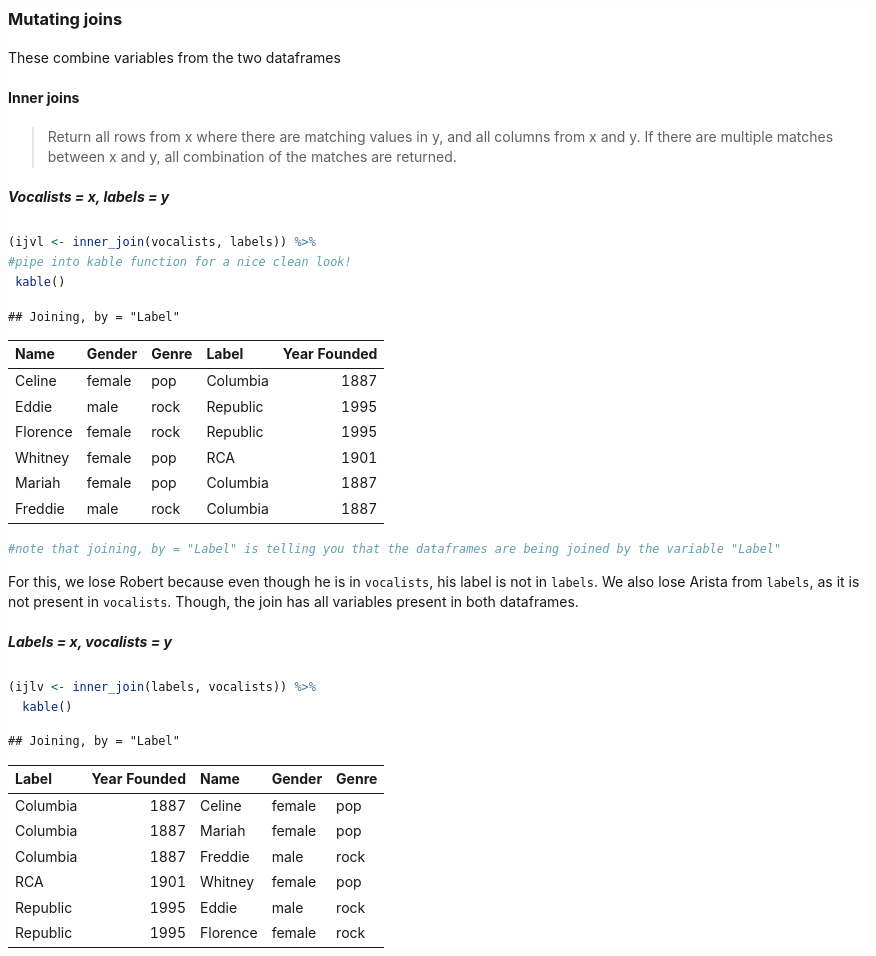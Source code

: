 ### Mutating joins

These combine variables from the two dataframes

#### Inner joins

> Return all rows from x where there are matching values in y, and all columns from x and y. If there are multiple matches between x and y, all combination of the matches are returned.

##### Vocalists = x, labels = y

``` r
(ijvl <- inner_join(vocalists, labels)) %>% 
#pipe into kable function for a nice clean look!  
 kable()
```

    ## Joining, by = "Label"

| Name     | Gender | Genre | Label    |  Year Founded|
|:---------|:-------|:------|:---------|-------------:|
| Celine   | female | pop   | Columbia |          1887|
| Eddie    | male   | rock  | Republic |          1995|
| Florence | female | rock  | Republic |          1995|
| Whitney  | female | pop   | RCA      |          1901|
| Mariah   | female | pop   | Columbia |          1887|
| Freddie  | male   | rock  | Columbia |          1887|

``` r
#note that joining, by = "Label" is telling you that the dataframes are being joined by the variable "Label"
```

For this, we lose Robert because even though he is in `vocalists`, his label is not in `labels`. We also lose Arista from `labels`, as it is not present in `vocalists`. Though, the join has all variables present in both dataframes.

##### Labels = x, vocalists = y

``` r
(ijlv <- inner_join(labels, vocalists)) %>% 
  kable()
```

    ## Joining, by = "Label"

| Label    |  Year Founded| Name     | Gender | Genre |
|:---------|-------------:|:---------|:-------|:------|
| Columbia |          1887| Celine   | female | pop   |
| Columbia |          1887| Mariah   | female | pop   |
| Columbia |          1887| Freddie  | male   | rock  |
| RCA      |          1901| Whitney  | female | pop   |
| Republic |          1995| Eddie    | male   | rock  |
| Republic |          1995| Florence | female | rock  |

